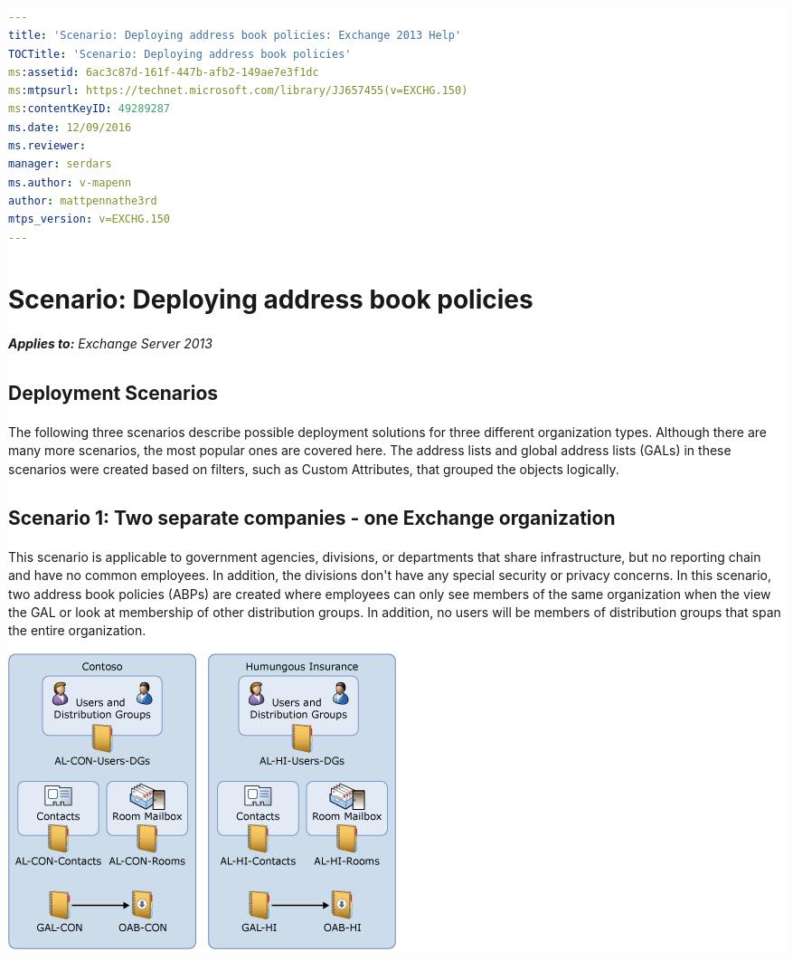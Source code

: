 ```yaml
---
title: 'Scenario: Deploying address book policies: Exchange 2013 Help'
TOCTitle: 'Scenario: Deploying address book policies'
ms:assetid: 6ac3c87d-161f-447b-afb2-149ae7e3f1dc
ms:mtpsurl: https://technet.microsoft.com/library/JJ657455(v=EXCHG.150)
ms:contentKeyID: 49289287
ms.date: 12/09/2016
ms.reviewer: 
manager: serdars
ms.author: v-mapenn
author: mattpennathe3rd
mtps_version: v=EXCHG.150
---
```


# Scenario: Deploying address book policies

_**Applies to:** Exchange Server 2013_

## Deployment Scenarios

The following three scenarios describe possible deployment solutions for three different organization types. Although there are many more scenarios, the most popular ones are covered here. The address lists and global address lists (GALs) in these scenarios were created based on filters, such as Custom Attributes, that grouped the objects logically.

## Scenario 1: Two separate companies - one Exchange organization

This scenario is applicable to government agencies, divisions, or departments that share infrastructure, but no reporting chain and have no common employees. In addition, the divisions don't have any special security or privacy concerns. In this scenario, two address book policies (ABPs) are created where employees can only see members of the same organization when the view the GAL or look at membership of other distribution groups. In addition, no users will be members of distribution groups that span the entire organization.

![Address Book Policies with two separate companies](images/JJ657455.b4fc82da-a659-4ade-ba33-d55d90dcf204(EXCHG.150).gif "Address Book Policies with two separate companies")
